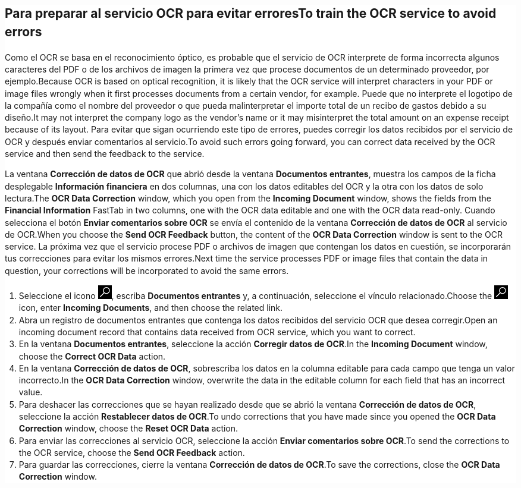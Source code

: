 ## <a name="to-train-the-ocr-service-to-avoid-errors"></a><span data-ttu-id="8a202-199">Para preparar al servicio OCR para evitar errores</span><span class="sxs-lookup"><span data-stu-id="8a202-199">To train the OCR service to avoid errors</span></span>
<span data-ttu-id="8a202-200">Como el OCR se basa en el reconocimiento óptico, es probable que el servicio de OCR interprete de forma incorrecta algunos caracteres del PDF o de los archivos de imagen la primera vez que procese documentos de un determinado proveedor, por ejemplo.</span><span class="sxs-lookup"><span data-stu-id="8a202-200">Because OCR is based on optical recognition, it is likely that the OCR service will interpret characters in your PDF or image files wrongly when it first processes documents from a certain vendor, for example.</span></span> <span data-ttu-id="8a202-201">Puede que no interprete el logotipo de la compañía como el nombre del proveedor o que pueda malinterpretar el importe total de un recibo de gastos debido a su diseño.</span><span class="sxs-lookup"><span data-stu-id="8a202-201">It may not interpret the company logo as the vendor’s name or it may misinterpret the total amount on an expense receipt because of its layout.</span></span> <span data-ttu-id="8a202-202">Para evitar que sigan ocurriendo este tipo de errores, puedes corregir los datos recibidos por el servicio de OCR y después enviar comentarios al servicio.</span><span class="sxs-lookup"><span data-stu-id="8a202-202">To avoid such errors going forward, you can correct data received by the OCR service and then send the feedback to the service.</span></span>

<span data-ttu-id="8a202-203">La ventana **Corrección de datos de OCR** que abrió desde la ventana **Documentos entrantes**, muestra los campos de la ficha desplegable **Información financiera** en dos columnas, una con los datos editables del OCR y la otra con los datos de solo lectura.</span><span class="sxs-lookup"><span data-stu-id="8a202-203">The **OCR Data Correction** window, which you open from the **Incoming Document** window, shows the fields from the **Financial Information** FastTab in two columns, one with the OCR data editable and one with the OCR data read-only.</span></span> <span data-ttu-id="8a202-204">Cuando selecciona el botón **Enviar comentarios sobre OCR** se envía el contenido de la ventana **Corrección de datos de OCR** al servicio de OCR.</span><span class="sxs-lookup"><span data-stu-id="8a202-204">When you choose the **Send OCR Feedback** button, the content of the **OCR Data Correction** window is sent to the OCR service.</span></span> <span data-ttu-id="8a202-205">La próxima vez que el servicio procese PDF o archivos de imagen que contengan los datos en cuestión, se incorporarán tus correcciones para evitar los mismos errores.</span><span class="sxs-lookup"><span data-stu-id="8a202-205">Next time the service processes PDF or image files that contain the data in question, your corrections will be incorporated to avoid the same errors.</span></span>

1. <span data-ttu-id="8a202-206">Seleccione el icono ![Buscar página o informe](media/ui-search/search_small.png "icono Buscar página o informe"), escriba **Documentos entrantes** y, a continuación, seleccione el vínculo relacionado.</span><span class="sxs-lookup"><span data-stu-id="8a202-206">Choose the ![Search for Page or Report](media/ui-search/search_small.png "Search for Page or Report icon") icon, enter **Incoming Documents**, and then choose the related link.</span></span>
2. <span data-ttu-id="8a202-207">Abra un registro de documentos entrantes que contenga los datos recibidos del servicio OCR que desea corregir.</span><span class="sxs-lookup"><span data-stu-id="8a202-207">Open an incoming document record that contains data received from OCR service, which you want to correct.</span></span>
3. <span data-ttu-id="8a202-208">En la ventana **Documentos entrantes**, seleccione la acción **Corregir datos de OCR**.</span><span class="sxs-lookup"><span data-stu-id="8a202-208">In the **Incoming Document** window, choose the **Correct OCR Data** action.</span></span>
4. <span data-ttu-id="8a202-209">En la ventana **Corrección de datos de OCR**, sobrescriba los datos en la columna editable para cada campo que tenga un valor incorrecto.</span><span class="sxs-lookup"><span data-stu-id="8a202-209">In the **OCR Data Correction** window, overwrite the data in the editable column for each field that has an incorrect value.</span></span>
5. <span data-ttu-id="8a202-210">Para deshacer las correcciones que se hayan realizado desde que se abrió la ventana **Corrección de datos de OCR**, seleccione la acción **Restablecer datos de OCR**.</span><span class="sxs-lookup"><span data-stu-id="8a202-210">To undo corrections that you have made since you opened the **OCR Data Correction** window, choose the **Reset OCR Data** action.</span></span>
6. <span data-ttu-id="8a202-211">Para enviar las correcciones al servicio OCR, seleccione la acción **Enviar comentarios sobre OCR**.</span><span class="sxs-lookup"><span data-stu-id="8a202-211">To send the corrections to the OCR service, choose the **Send OCR Feedback** action.</span></span>
7. <span data-ttu-id="8a202-212">Para guardar las correcciones, cierre la ventana **Corrección de datos de OCR**.</span><span class="sxs-lookup"><span data-stu-id="8a202-212">To save the corrections, close the **OCR Data Correction** window.</span></span>
